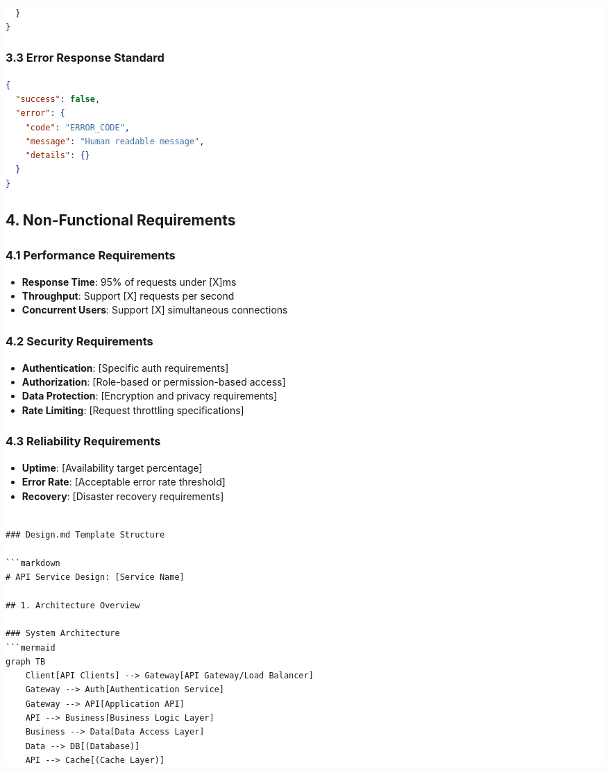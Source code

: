 ```markdown
  }
}
```

### 3.3 Error Response Standard
```json
{
  "success": false,
  "error": {
    "code": "ERROR_CODE",
    "message": "Human readable message",
    "details": {}
  }
}
```

## 4. Non-Functional Requirements

### 4.1 Performance Requirements
- **Response Time**: 95% of requests under [X]ms
- **Throughput**: Support [X] requests per second
- **Concurrent Users**: Support [X] simultaneous connections

### 4.2 Security Requirements
- **Authentication**: [Specific auth requirements]
- **Authorization**: [Role-based or permission-based access]
- **Data Protection**: [Encryption and privacy requirements]
- **Rate Limiting**: [Request throttling specifications]

### 4.3 Reliability Requirements
- **Uptime**: [Availability target percentage]
- **Error Rate**: [Acceptable error rate threshold]
- **Recovery**: [Disaster recovery requirements]
```

### Design.md Template Structure

```markdown
# API Service Design: [Service Name]

## 1. Architecture Overview

### System Architecture
```mermaid
graph TB
    Client[API Clients] --> Gateway[API Gateway/Load Balancer]
    Gateway --> Auth[Authentication Service]
    Gateway --> API[Application API]
    API --> Business[Business Logic Layer]
    Business --> Data[Data Access Layer]
    Data --> DB[(Database)]
    API --> Cache[(Cache Layer)]
```
